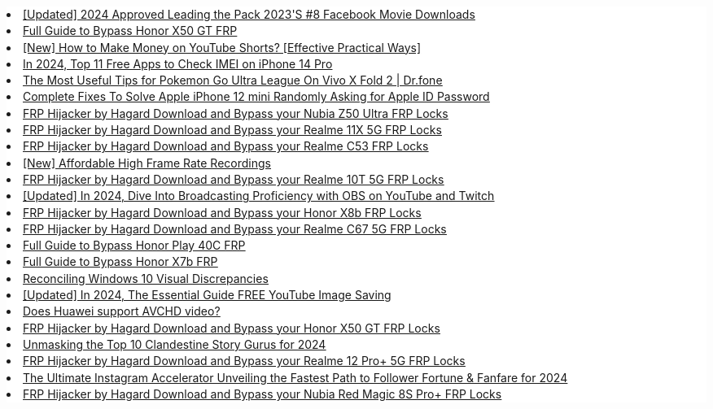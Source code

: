 <li><a href="https://facebook-video-files.techidaily.com/updated-2024-approved-leading-the-pack-2023s-8-facebook-movie-downloads/"><u>[Updated] 2024 Approved  Leading the Pack  2023'S #8 Facebook Movie Downloads</u></a></li>
<li><a href="https://bypass-frp.techidaily.com/full-guide-to-bypass-honor-x50-gt-frp-by-drfone-android/"><u>Full Guide to Bypass Honor X50 GT FRP</u></a></li>
<li><a href="https://youtube-help.techidaily.com/new-how-to-make-money-on-youtube-shorts-effective-practical-ways/"><u>[New] How to Make Money on YouTube Shorts? [Effective Practical Ways]</u></a></li>
<li><a href="https://sim-unlock.techidaily.com/in-2024-top-11-free-apps-to-check-imei-on-iphone-14-pro-by-drfone-ios/"><u>In 2024, Top 11 Free Apps to Check IMEI on iPhone 14 Pro</u></a></li>
<li><a href="https://change-location.techidaily.com/the-most-useful-tips-for-pokemon-go-ultra-league-on-vivo-x-fold-2-drfone-by-drfone-virtual-android/"><u>The Most Useful Tips for Pokemon Go Ultra League On Vivo X Fold 2 | Dr.fone</u></a></li>
<li><a href="https://ios-unlock.techidaily.com/complete-fixes-to-solve-apple-iphone-12-mini-randomly-asking-for-apple-id-password-by-drfone-ios/"><u>Complete Fixes To Solve Apple iPhone 12 mini Randomly Asking for Apple ID Password</u></a></li>
<li><a href="https://bypass-frp.techidaily.com/frp-hijacker-by-hagard-download-and-bypass-your-nubia-z50-ultra-frp-locks-by-drfone-android/"><u>FRP Hijacker by Hagard Download and Bypass your Nubia Z50 Ultra FRP Locks</u></a></li>
<li><a href="https://bypass-frp.techidaily.com/frp-hijacker-by-hagard-download-and-bypass-your-realme-11x-5g-frp-locks-by-drfone-android/"><u>FRP Hijacker by Hagard Download and Bypass your Realme 11X 5G FRP Locks</u></a></li>
<li><a href="https://bypass-frp.techidaily.com/frp-hijacker-by-hagard-download-and-bypass-your-realme-c53-frp-locks-by-drfone-android/"><u>FRP Hijacker by Hagard Download and Bypass your Realme C53 FRP Locks</u></a></li>
<li><a href="https://fox-blue.techidaily.com/new-affordable-high-frame-rate-recordings/"><u>[New] Affordable High Frame Rate Recordings</u></a></li>
<li><a href="https://bypass-frp.techidaily.com/frp-hijacker-by-hagard-download-and-bypass-your-realme-10t-5g-frp-locks-by-drfone-android/"><u>FRP Hijacker by Hagard Download and Bypass your Realme 10T 5G FRP Locks</u></a></li>
<li><a href="https://desktop-recording.techidaily.com/updated-in-2024-dive-into-broadcasting-proficiency-with-obs-on-youtube-and-twitch/"><u>[Updated] In 2024, Dive Into Broadcasting Proficiency with OBS on YouTube and Twitch</u></a></li>
<li><a href="https://bypass-frp.techidaily.com/frp-hijacker-by-hagard-download-and-bypass-your-honor-x8b-frp-locks-by-drfone-android/"><u>FRP Hijacker by Hagard Download and Bypass your Honor X8b FRP Locks</u></a></li>
<li><a href="https://bypass-frp.techidaily.com/frp-hijacker-by-hagard-download-and-bypass-your-realme-c67-5g-frp-locks-by-drfone-android/"><u>FRP Hijacker by Hagard Download and Bypass your Realme C67 5G FRP Locks</u></a></li>
<li><a href="https://bypass-frp.techidaily.com/full-guide-to-bypass-honor-play-40c-frp-by-drfone-android/"><u>Full Guide to Bypass Honor Play 40C FRP</u></a></li>
<li><a href="https://bypass-frp.techidaily.com/full-guide-to-bypass-honor-x7b-frp-by-drfone-android/"><u>Full Guide to Bypass Honor X7b FRP</u></a></li>
<li><a href="https://graphic-issues.techidaily.com/reconciling-windows-10-visual-discrepancies/"><u>Reconciling Windows 10 Visual Discrepancies</u></a></li>
<li><a href="https://youtube-zero.techidaily.com/ed-in-2024-the-essential-guide-free-youtube-image-saving/"><u>[Updated] In 2024, The Essential Guide  FREE YouTube Image Saving</u></a></li>
<li><a href="https://phone-solutions.techidaily.com/does-huawei-support-avchd-video-by-aiseesoft-video-converter-play-mts-on-android/"><u>Does Huawei  support AVCHD video?</u></a></li>
<li><a href="https://bypass-frp.techidaily.com/frp-hijacker-by-hagard-download-and-bypass-your-honor-x50-gt-frp-locks-by-drfone-android/"><u>FRP Hijacker by Hagard Download and Bypass your Honor X50 GT FRP Locks</u></a></li>
<li><a href="https://instagram-video-recordings.techidaily.com/unmasking-the-top-10-clandestine-story-gurus-for-2024/"><u>Unmasking the Top 10 Clandestine Story Gurus for 2024</u></a></li>
<li><a href="https://bypass-frp.techidaily.com/frp-hijacker-by-hagard-download-and-bypass-your-realme-12-proplus-5g-frp-locks-by-drfone-android/"><u>FRP Hijacker by Hagard Download and Bypass your Realme 12 Pro+ 5G FRP Locks</u></a></li>
<li><a href="https://instagram-video-recordings.techidaily.com/the-ultimate-instagram-accelerator-unveiling-the-fastest-path-to-follower-fortune-and-fanfare-for-2024/"><u>The Ultimate Instagram Accelerator  Unveiling the Fastest Path to Follower Fortune & Fanfare for 2024</u></a></li>
<li><a href="https://bypass-frp.techidaily.com/frp-hijacker-by-hagard-download-and-bypass-your-nubia-red-magic-8s-proplus-frp-locks-by-drfone-android/"><u>FRP Hijacker by Hagard Download and Bypass your Nubia Red Magic 8S Pro+ FRP Locks</u></a></li>